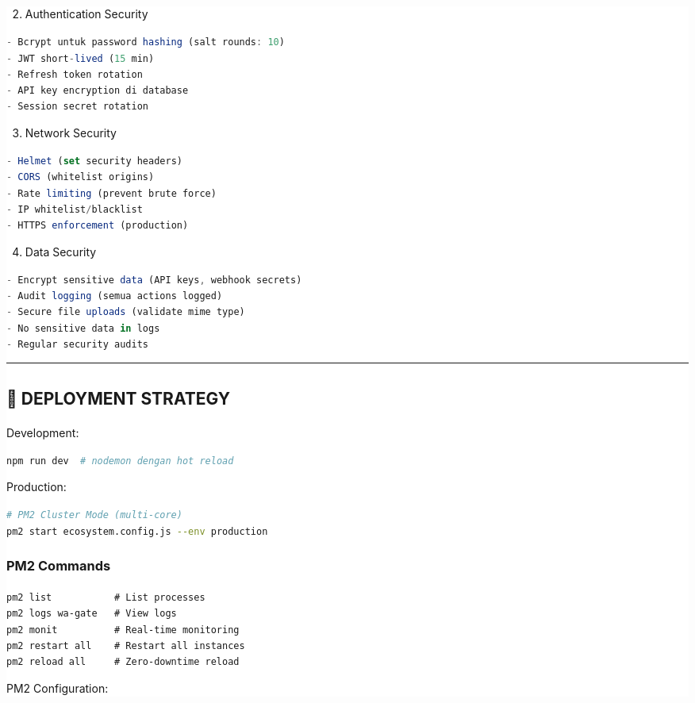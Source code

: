 2. Authentication Security

```javascript
- Bcrypt untuk password hashing (salt rounds: 10)
- JWT short-lived (15 min)
- Refresh token rotation
- API key encryption di database
- Session secret rotation
```

3. Network Security

```javascript
- Helmet (set security headers)
- CORS (whitelist origins)
- Rate limiting (prevent brute force)
- IP whitelist/blacklist
- HTTPS enforcement (production)
```

4. Data Security

```javascript
- Encrypt sensitive data (API keys, webhook secrets)
- Audit logging (semua actions logged)
- Secure file uploads (validate mime type)
- No sensitive data in logs
- Regular security audits
```

---

## 🚀 DEPLOYMENT STRATEGY

Development:

```bash
npm run dev  # nodemon dengan hot reload
```

Production:

```bash
# PM2 Cluster Mode (multi-core)
pm2 start ecosystem.config.js --env production
```

### PM2 Commands

```
pm2 list           # List processes
pm2 logs wa-gate   # View logs
pm2 monit          # Real-time monitoring
pm2 restart all    # Restart all instances
pm2 reload all     # Zero-downtime reload
```

PM2 Configuration:

